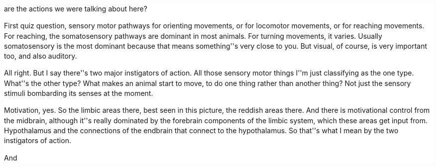   <span m="1225160">are</span> <span m="1225180">the</span> <span m="1225370">actions</span>
  <span m="1225900">we</span> <span m="1226070">were</span> <span m="1226220">talking</span>
  <span m="1226720">about</span> <span m="1227030">here?</span></p><p><span m="1231120">First</span>
  <span m="1231300">quiz</span> <span m="1231550">question,</span> <span m="1233480">sensory</span>
  <span m="1233700">motor</span> <span m="1234080">pathways</span> <span m="1234910">for</span>
  <span m="1235960">orienting</span> <span m="1236445">movements,</span> <span m="1238580">or
  for</span> <span m="1238640">locomotor</span> <span m="1238950">movements,</span>
  <span m="1239220">or</span> <span m="1239490">for</span> <span m="1239910">reaching</span>
  <span m="1240230">movements.</span> <span m="1242752">For</span> <span m="1243230">reaching,</span>
  <span m="1243960">the</span> <span m="1244360">somatosensory</span> <span m="1245010">pathways</span>
  <span m="1245560">are</span> <span m="1246120">dominant</span> <span m="1247200">in</span>
  <span m="1247320">most</span> <span m="1247640">animals.</span> <span m="1250390">For</span>
  <span m="1250510">turning</span> <span m="1250850">movements,</span> <span m="1251350">it</span>
  <span m="1251470">varies.</span> <span m="1253200">Usually</span> <span m="1254540">somatosensory</span>
  <span m="1255300">is the</span> <span m="1255600">most</span> <span m="1255940">dominant</span>
  <span m="1256680">because</span> <span m="1257490">that</span> <span m="1257750">means</span>
  <span m="1258210">something''s</span> <span m="1258730">very</span> <span m="1258940">close</span>
  <span m="1259330">to</span> <span m="1259400">you.</span> <span m="1260870">But</span>
  <span m="1261050">visual,</span> <span m="1261470">of</span> <span m="1261580">course,</span>
  <span m="1261900">is</span> <span m="1262030">very</span> <span m="1262290">important</span>
  <span m="1262750">too,</span> <span m="1263840">and</span> <span m="1264070">also</span>
  <span m="1264490">auditory.</span></p><p><span m="1265780">All</span> <span m="1266170">right.</span>
  <span m="1268470">But</span> <span m="1268690">I</span> <span m="1268820">say</span>
  <span m="1269200">there''s</span> <span m="1269470">two</span> <span m="1269680">major</span>
  <span m="1270140">instigators</span> <span m="1270700">of</span> <span m="1271010">action.</span>
  <span m="1271560">All</span> <span m="1271830">those</span> <span m="1272330">sensory</span>
  <span m="1272590">motor things</span> <span m="1272860">I''m</span> <span m="1272970">just</span>
  <span m="1273190">classifying</span> <span m="1273790">as the</span> <span m="1273920">one</span>
  <span m="1274180">type.</span> <span m="1275680">What''s the other</span> <span
  m="1275970">type?</span> <span m="1278450">What</span> <span m="1278750">makes</span>
  <span m="1279340">an</span> <span m="1279490">animal</span> <span m="1280120">start</span>
  <span m="1280370">to</span> <span m="1280450">move,</span> <span m="1282480">to</span>
  <span m="1282610">do</span> <span m="1282750">one</span> <span m="1282970">thing</span>
  <span m="1283180">rather</span> <span m="1283470">than</span> <span m="1283710">another</span>
  <span m="1284030">thing?</span> <span m="1285840">Not</span> <span m="1286330">just</span>
  <span m="1286890">the</span> <span m="1286990">sensory</span> <span m="1287560">stimuli</span>
  <span m="1288800">bombarding</span> <span m="1289600">its</span> <span m="1289820">senses</span>
  <span m="1290350">at</span> <span m="1290530">the</span> <span m="1290600">moment.</span></p><p><span
  m="1293030">Motivation,</span> <span m="1294410">yes.</span> <span m="1296990">So</span>
  <span m="1297220">the</span> <span m="1297410">limbic</span> <span m="1297910">areas</span>
  <span m="1298315">there,</span> <span m="1302480">best</span> <span m="1302680">seen</span>
  <span m="1303060">in</span> <span m="1304910">this</span> <span m="1305190">picture,</span>
  <span m="1307760">the</span> <span m="1308180">reddish</span> <span m="1308530">areas</span>
  <span m="1308850">there.</span> <span m="1310930">And</span> <span m="1312130">there</span>
  <span m="1312440">is</span> <span m="1313680">motivational</span> <span m="1314410">control</span>
  <span m="1315610">from</span> <span m="1315830">the</span> <span m="1315910">midbrain,</span>
  <span m="1317180">although</span> <span m="1317320">it''s</span> <span m="1318010">really</span>
  <span m="1318390">dominated</span> <span m="1319260">by</span> <span m="1319490">the</span>
  <span m="1320580">forebrain</span> <span m="1321140">components</span> <span m="1321510">of</span>
  <span m="1321880">the</span> <span m="1322140">limbic</span> <span m="1322600">system,</span>
  <span m="1324630">which</span> <span m="1324930">these</span> <span m="1325230">areas</span>
  <span m="1326180">get</span> <span m="1326320">input</span> <span m="1326760">from.</span>
  <span m="1327200">Hypothalamus</span> <span m="1328490">and</span> <span m="1328660">the</span>
  <span m="1328760">connections</span> <span m="1329450">of</span> <span m="1329680">the</span>
  <span m="1329830">endbrain</span> <span m="1330090">that</span> <span m="1330350">connect</span>
  <span m="1330695">to</span> <span m="1331040">the</span> <span m="1331340">hypothalamus.</span>
  <span m="1332600">So</span> <span m="1332760">that''s</span> <span m="1333930">what</span>
  <span m="1334170">I</span> <span m="1334270">mean</span> <span m="1334610">by</span>
  <span m="1334940">the</span> <span m="1335345">two</span> <span m="1336200">instigators</span>
  <span m="1337100">of</span> <span m="1337260">action.</span></p><p><span m="1340880">And</span>